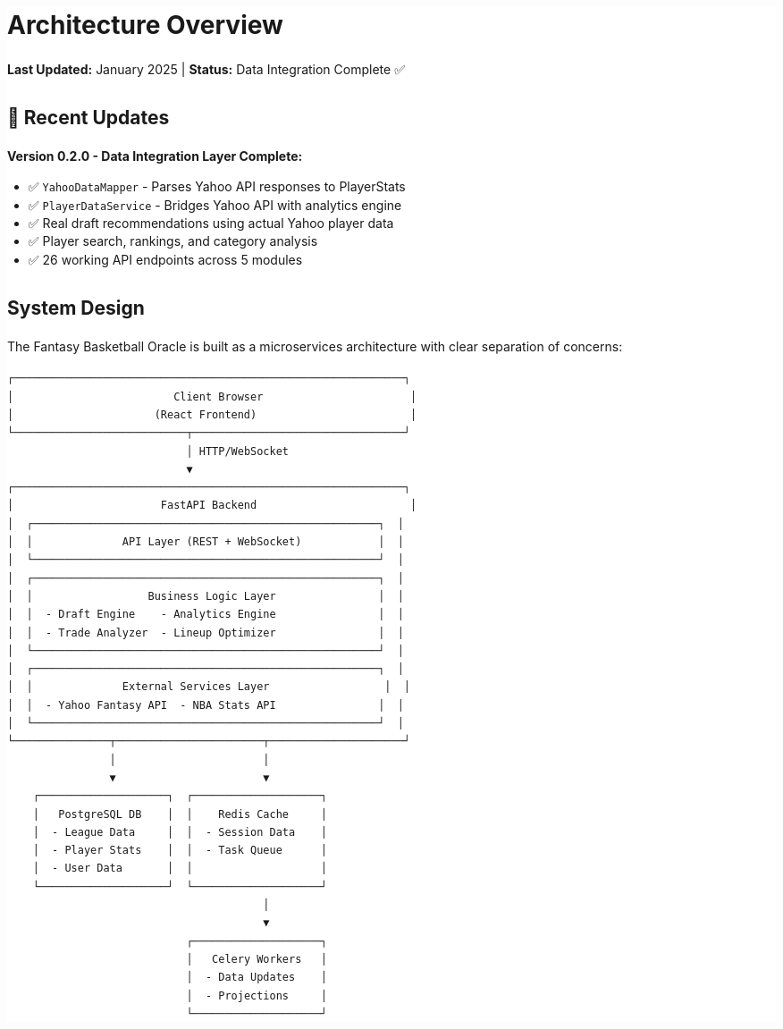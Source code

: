 # Architecture Overview

**Last Updated:** January 2025 | **Status:** Data Integration Complete ✅

## 🎉 Recent Updates

**Version 0.2.0 - Data Integration Layer Complete:**
- ✅ `YahooDataMapper` - Parses Yahoo API responses to PlayerStats
- ✅ `PlayerDataService` - Bridges Yahoo API with analytics engine  
- ✅ Real draft recommendations using actual Yahoo player data
- ✅ Player search, rankings, and category analysis
- ✅ 26 working API endpoints across 5 modules

## System Design

The Fantasy Basketball Oracle is built as a microservices architecture with clear separation of concerns:

```
┌─────────────────────────────────────────────────────────────┐
│                         Client Browser                       │
│                      (React Frontend)                        │
└───────────────────────────┬─────────────────────────────────┘
                            │ HTTP/WebSocket
                            ▼
┌─────────────────────────────────────────────────────────────┐
│                       FastAPI Backend                        │
│  ┌──────────────────────────────────────────────────────┐  │
│  │              API Layer (REST + WebSocket)            │  │
│  └──────────────────────────────────────────────────────┘  │
│  ┌──────────────────────────────────────────────────────┐  │
│  │                  Business Logic Layer                │  │
│  │  - Draft Engine    - Analytics Engine                │  │
│  │  - Trade Analyzer  - Lineup Optimizer                │  │
│  └──────────────────────────────────────────────────────┘  │
│  ┌──────────────────────────────────────────────────────┐  │
│  │              External Services Layer                  │  │
│  │  - Yahoo Fantasy API  - NBA Stats API                │  │
│  └──────────────────────────────────────────────────────┘  │
└───────────────┬───────────────────────┬─────────────────────┘
                │                       │
                ▼                       ▼
    ┌────────────────────┐  ┌────────────────────┐
    │   PostgreSQL DB    │  │    Redis Cache     │
    │  - League Data     │  │  - Session Data    │
    │  - Player Stats    │  │  - Task Queue      │
    │  - User Data       │  │                    │
    └────────────────────┘  └────────────────────┘
                                        │
                                        ▼
                            ┌────────────────────┐
                            │   Celery Workers   │
                            │  - Data Updates    │
                            │  - Projections     │
                            └────────────────────┘
```
